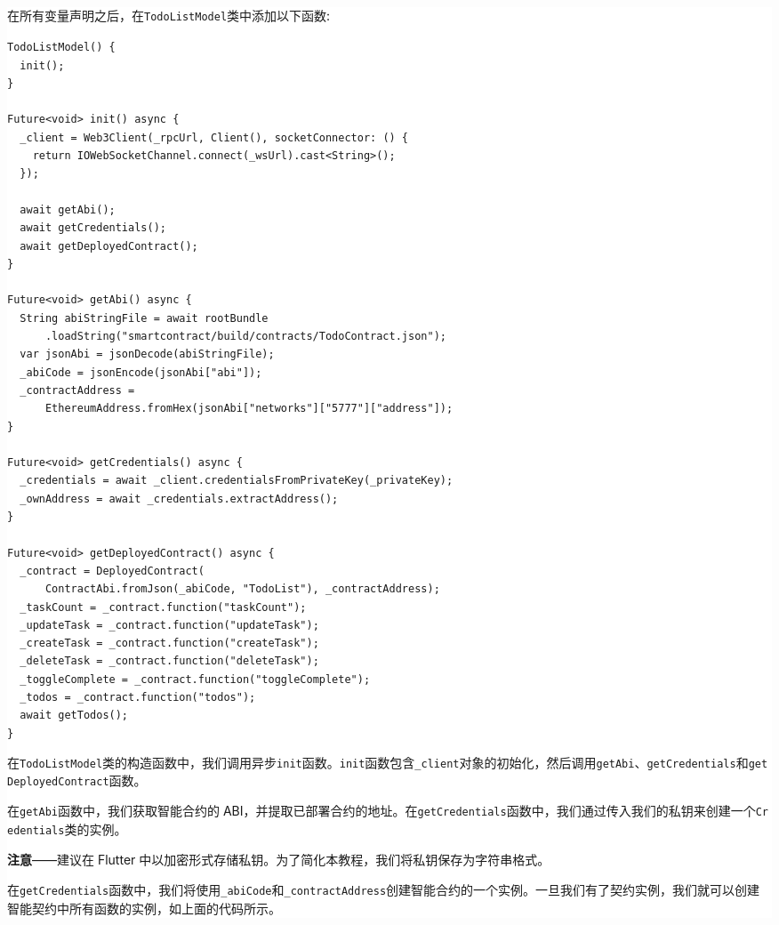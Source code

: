 在所有变量声明之后，在`TodoListModel`类中添加以下函数:

```
TodoListModel() {
  init();
}

Future<void> init() async {
  _client = Web3Client(_rpcUrl, Client(), socketConnector: () {
    return IOWebSocketChannel.connect(_wsUrl).cast<String>();
  });

  await getAbi();
  await getCredentials();
  await getDeployedContract();
}

Future<void> getAbi() async {
  String abiStringFile = await rootBundle
      .loadString("smartcontract/build/contracts/TodoContract.json");
  var jsonAbi = jsonDecode(abiStringFile);
  _abiCode = jsonEncode(jsonAbi["abi"]);
  _contractAddress =
      EthereumAddress.fromHex(jsonAbi["networks"]["5777"]["address"]);
}

Future<void> getCredentials() async {
  _credentials = await _client.credentialsFromPrivateKey(_privateKey);
  _ownAddress = await _credentials.extractAddress();
}

Future<void> getDeployedContract() async {
  _contract = DeployedContract(
      ContractAbi.fromJson(_abiCode, "TodoList"), _contractAddress);
  _taskCount = _contract.function("taskCount");
  _updateTask = _contract.function("updateTask");
  _createTask = _contract.function("createTask");
  _deleteTask = _contract.function("deleteTask");
  _toggleComplete = _contract.function("toggleComplete");
  _todos = _contract.function("todos");
  await getTodos();
}

```

在`TodoListModel`类的构造函数中，我们调用异步`init`函数。`init`函数包含`_client`对象的初始化，然后调用`getAbi`、`getCredentials`和`getDeployedContract`函数。

在`getAbi`函数中，我们获取智能合约的 ABI，并提取已部署合约的地址。在`getCredentials`函数中，我们通过传入我们的私钥来创建一个`Credentials`类的实例。

**注意**——建议在 Flutter 中以加密形式存储私钥。为了简化本教程，我们将私钥保存为字符串格式。

在`getCredentials`函数中，我们将使用`_abiCode`和`_contractAddress`创建智能合约的一个实例。一旦我们有了契约实例，我们就可以创建智能契约中所有函数的实例，如上面的代码所示。
